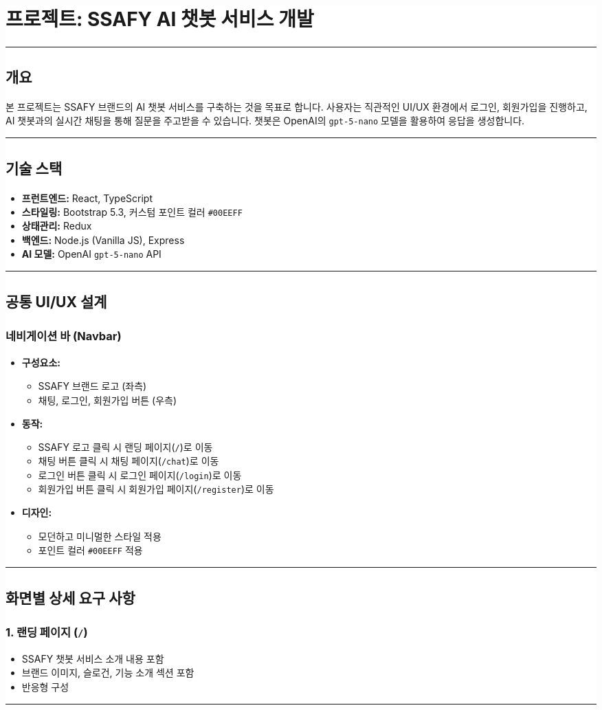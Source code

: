 # 프로젝트: SSAFY AI 챗봇 서비스 개발

---

## 개요

본 프로젝트는 SSAFY 브랜드의 AI 챗봇 서비스를 구축하는 것을 목표로 합니다. 사용자는 직관적인 UI/UX 환경에서 로그인, 회원가입을 진행하고, AI 챗봇과의 실시간 채팅을 통해 질문을 주고받을 수 있습니다. 챗봇은 OpenAI의 `gpt-5-nano` 모델을 활용하여 응답을 생성합니다.

---

## 기술 스택

* **프런트엔드:** React, TypeScript
* **스타일링:** Bootstrap 5.3, 커스텀 포인트 컬러 `#00EEFF`
* **상태관리:** Redux
* **백엔드:** Node.js (Vanilla JS), Express
* **AI 모델:** OpenAI `gpt-5-nano` API

---

## 공통 UI/UX 설계

### 네비게이션 바 (Navbar)

* **구성요소:**

  * SSAFY 브랜드 로고 (좌측)
  * 채팅, 로그인, 회원가입 버튼 (우측)
* **동작:**

  * SSAFY 로고 클릭 시 랜딩 페이지(`/`)로 이동
  * 채팅 버튼 클릭 시 채팅 페이지(`/chat`)로 이동
  * 로그인 버튼 클릭 시 로그인 페이지(`/login`)로 이동
  * 회원가입 버튼 클릭 시 회원가입 페이지(`/register`)로 이동
* **디자인:**

  * 모던하고 미니멀한 스타일 적용
  * 포인트 컬러 `#00EEFF` 적용

---

## 화면별 상세 요구 사항

### 1. 랜딩 페이지 (`/`)

* SSAFY 챗봇 서비스 소개 내용 포함
* 브랜드 이미지, 슬로건, 기능 소개 섹션 포함
* 반응형 구성

---
